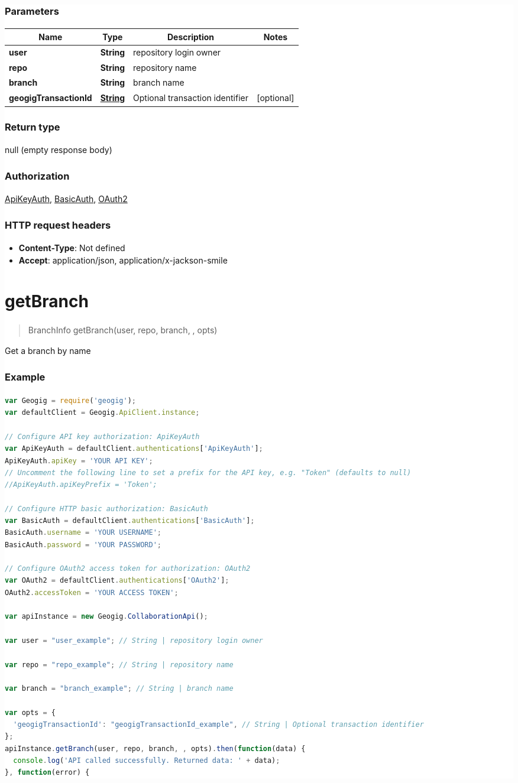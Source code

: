 
### Parameters

Name | Type | Description  | Notes
------------- | ------------- | ------------- | -------------
 **user** | **String**| repository login owner | 
 **repo** | **String**| repository name | 
 **branch** | **String**| branch name | 
 **geogigTransactionId** | [**String**](.md)| Optional transaction identifier | [optional] 

### Return type

null (empty response body)

### Authorization

[ApiKeyAuth](../README.md#ApiKeyAuth), [BasicAuth](../README.md#BasicAuth), [OAuth2](../README.md#OAuth2)

### HTTP request headers

 - **Content-Type**: Not defined
 - **Accept**: application/json, application/x-jackson-smile

<a name="getBranch"></a>
# **getBranch**
> BranchInfo getBranch(user, repo, branch, , opts)

Get a branch by name

### Example
```javascript
var Geogig = require('geogig');
var defaultClient = Geogig.ApiClient.instance;

// Configure API key authorization: ApiKeyAuth
var ApiKeyAuth = defaultClient.authentications['ApiKeyAuth'];
ApiKeyAuth.apiKey = 'YOUR API KEY';
// Uncomment the following line to set a prefix for the API key, e.g. "Token" (defaults to null)
//ApiKeyAuth.apiKeyPrefix = 'Token';

// Configure HTTP basic authorization: BasicAuth
var BasicAuth = defaultClient.authentications['BasicAuth'];
BasicAuth.username = 'YOUR USERNAME';
BasicAuth.password = 'YOUR PASSWORD';

// Configure OAuth2 access token for authorization: OAuth2
var OAuth2 = defaultClient.authentications['OAuth2'];
OAuth2.accessToken = 'YOUR ACCESS TOKEN';

var apiInstance = new Geogig.CollaborationApi();

var user = "user_example"; // String | repository login owner

var repo = "repo_example"; // String | repository name

var branch = "branch_example"; // String | branch name

var opts = { 
  'geogigTransactionId': "geogigTransactionId_example", // String | Optional transaction identifier
};
apiInstance.getBranch(user, repo, branch, , opts).then(function(data) {
  console.log('API called successfully. Returned data: ' + data);
}, function(error) {
```